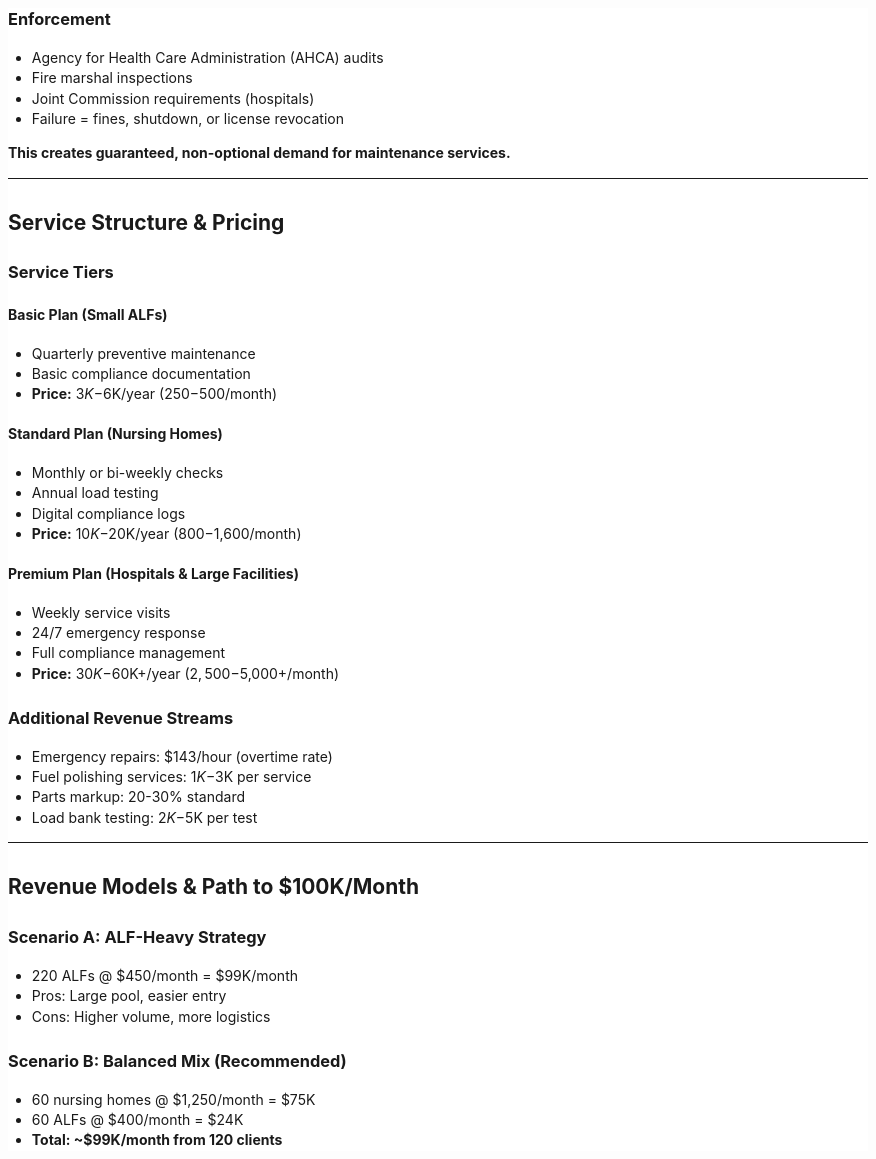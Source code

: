 ### Enforcement
- Agency for Health Care Administration (AHCA) audits
- Fire marshal inspections
- Joint Commission requirements (hospitals)
- Failure = fines, shutdown, or license revocation

**This creates guaranteed, non-optional demand for maintenance services.**

---

## Service Structure & Pricing

### Service Tiers

#### Basic Plan (Small ALFs)
- Quarterly preventive maintenance
- Basic compliance documentation
- **Price:** $3K-$6K/year ($250-$500/month)

#### Standard Plan (Nursing Homes)
- Monthly or bi-weekly checks
- Annual load testing
- Digital compliance logs
- **Price:** $10K-$20K/year ($800-$1,600/month)

#### Premium Plan (Hospitals & Large Facilities)
- Weekly service visits
- 24/7 emergency response
- Full compliance management
- **Price:** $30K-$60K+/year ($2,500-$5,000+/month)

### Additional Revenue Streams
- Emergency repairs: $143/hour (overtime rate)
- Fuel polishing services: $1K-$3K per service
- Parts markup: 20-30% standard
- Load bank testing: $2K-$5K per test

---

## Revenue Models & Path to $100K/Month

### Scenario A: ALF-Heavy Strategy
- 220 ALFs @ $450/month = $99K/month
- Pros: Large pool, easier entry
- Cons: Higher volume, more logistics

### Scenario B: Balanced Mix (Recommended)
- 60 nursing homes @ $1,250/month = $75K
- 60 ALFs @ $400/month = $24K
- **Total: ~$99K/month from 120 clients**
